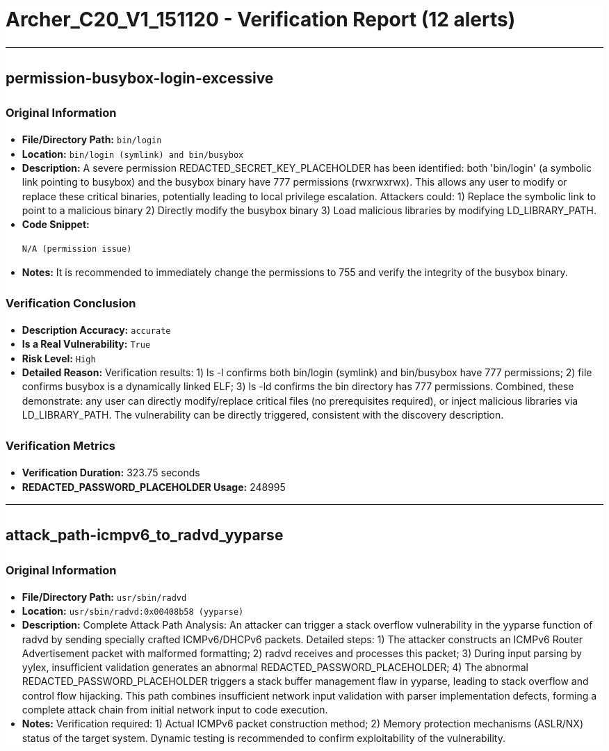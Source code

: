 # Archer_C20_V1_151120 - Verification Report (12 alerts)

---

## permission-busybox-login-excessive

### Original Information
- **File/Directory Path:** `bin/login`
- **Location:** `bin/login (symlink) and bin/busybox`
- **Description:** A severe permission REDACTED_SECRET_KEY_PLACEHOLDER has been identified: both 'bin/login' (a symbolic link pointing to busybox) and the busybox binary have 777 permissions (rwxrwxrwx). This allows any user to modify or replace these critical binaries, potentially leading to local privilege escalation. Attackers could: 1) Replace the symbolic link to point to a malicious binary 2) Directly modify the busybox binary 3) Load malicious libraries by modifying LD_LIBRARY_PATH.
- **Code Snippet:**
  ```
  N/A (permission issue)
  ```
- **Notes:** It is recommended to immediately change the permissions to 755 and verify the integrity of the busybox binary.

### Verification Conclusion
- **Description Accuracy:** `accurate`
- **Is a Real Vulnerability:** `True`
- **Risk Level:** `High`
- **Detailed Reason:** Verification results: 1) ls -l confirms both bin/login (symlink) and bin/busybox have 777 permissions; 2) file confirms busybox is a dynamically linked ELF; 3) ls -ld confirms the bin directory has 777 permissions. Combined, these demonstrate: any user can directly modify/replace critical files (no prerequisites required), or inject malicious libraries via LD_LIBRARY_PATH. The vulnerability can be directly triggered, consistent with the discovery description.

### Verification Metrics
- **Verification Duration:** 323.75 seconds
- **REDACTED_PASSWORD_PLACEHOLDER Usage:** 248995

---

## attack_path-icmpv6_to_radvd_yyparse

### Original Information
- **File/Directory Path:** `usr/sbin/radvd`
- **Location:** `usr/sbin/radvd:0x00408b58 (yyparse)`
- **Description:** Complete Attack Path Analysis: An attacker can trigger a stack overflow vulnerability in the yyparse function of radvd by sending specially crafted ICMPv6/DHCPv6 packets. Detailed steps: 1) The attacker constructs an ICMPv6 Router Advertisement packet with malformed formatting; 2) radvd receives and processes this packet; 3) During input parsing by yylex, insufficient validation generates an abnormal REDACTED_PASSWORD_PLACEHOLDER; 4) The abnormal REDACTED_PASSWORD_PLACEHOLDER triggers a stack buffer management flaw in yyparse, leading to stack overflow and control flow hijacking. This path combines insufficient network input validation with parser implementation defects, forming a complete attack chain from initial network input to code execution.
- **Notes:** Verification required: 1) Actual ICMPv6 packet construction method; 2) Memory protection mechanisms (ASLR/NX) status of the target system. Dynamic testing is recommended to confirm exploitability of the vulnerability.
